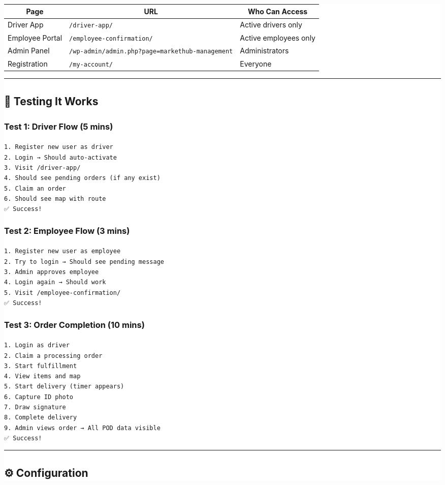 | Page | URL | Who Can Access |
|------|-----|----------------|
| Driver App | `/driver-app/` | Active drivers only |
| Employee Portal | `/employee-confirmation/` | Active employees only |
| Admin Panel | `/wp-admin/admin.php?page=markethub-management` | Administrators |
| Registration | `/my-account/` | Everyone |

---

## 📱 Testing It Works

### Test 1: Driver Flow (5 mins)
```
1. Register new user as driver
2. Login → Should auto-activate
3. Visit /driver-app/
4. Should see pending orders (if any exist)
5. Claim an order
6. Should see map with route
✅ Success!
```

### Test 2: Employee Flow (3 mins)
```
1. Register new user as employee
2. Try to login → Should see pending message
3. Admin approves employee
4. Login again → Should work
5. Visit /employee-confirmation/
✅ Success!
```

### Test 3: Order Completion (10 mins)
```
1. Login as driver
2. Claim a processing order
3. Start fulfillment
4. View items and map
5. Start delivery (timer appears)
6. Capture ID photo
7. Draw signature
8. Complete delivery
9. Admin views order → All POD data visible
✅ Success!
```

---

## ⚙️ Configuration
